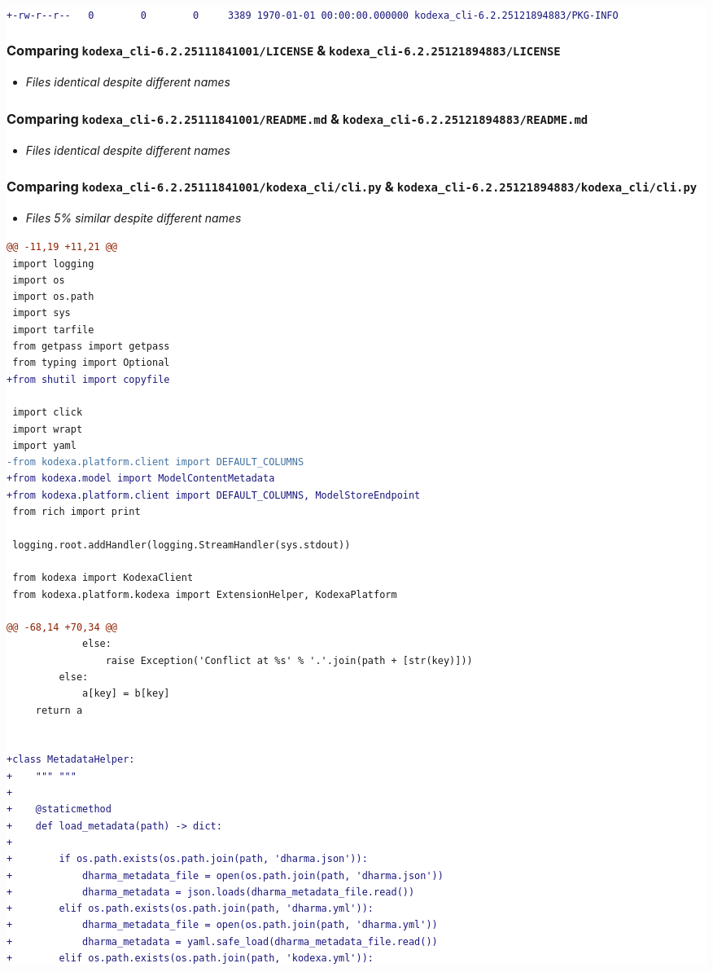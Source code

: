 ```diff
+-rw-r--r--   0        0        0     3389 1970-01-01 00:00:00.000000 kodexa_cli-6.2.25121894883/PKG-INFO
```

### Comparing `kodexa_cli-6.2.25111841001/LICENSE` & `kodexa_cli-6.2.25121894883/LICENSE`

 * *Files identical despite different names*

### Comparing `kodexa_cli-6.2.25111841001/README.md` & `kodexa_cli-6.2.25121894883/README.md`

 * *Files identical despite different names*

### Comparing `kodexa_cli-6.2.25111841001/kodexa_cli/cli.py` & `kodexa_cli-6.2.25121894883/kodexa_cli/cli.py`

 * *Files 5% similar despite different names*

```diff
@@ -11,19 +11,21 @@
 import logging
 import os
 import os.path
 import sys
 import tarfile
 from getpass import getpass
 from typing import Optional
+from shutil import copyfile
 
 import click
 import wrapt
 import yaml
-from kodexa.platform.client import DEFAULT_COLUMNS
+from kodexa.model import ModelContentMetadata
+from kodexa.platform.client import DEFAULT_COLUMNS, ModelStoreEndpoint
 from rich import print
 
 logging.root.addHandler(logging.StreamHandler(sys.stdout))
 
 from kodexa import KodexaClient
 from kodexa.platform.kodexa import ExtensionHelper, KodexaPlatform
 
@@ -68,14 +70,34 @@
             else:
                 raise Exception('Conflict at %s' % '.'.join(path + [str(key)]))
         else:
             a[key] = b[key]
     return a
 
 
+class MetadataHelper:
+    """ """
+
+    @staticmethod
+    def load_metadata(path) -> dict:
+
+        if os.path.exists(os.path.join(path, 'dharma.json')):
+            dharma_metadata_file = open(os.path.join(path, 'dharma.json'))
+            dharma_metadata = json.loads(dharma_metadata_file.read())
+        elif os.path.exists(os.path.join(path, 'dharma.yml')):
+            dharma_metadata_file = open(os.path.join(path, 'dharma.yml'))
+            dharma_metadata = yaml.safe_load(dharma_metadata_file.read())
+        elif os.path.exists(os.path.join(path, 'kodexa.yml')):
```